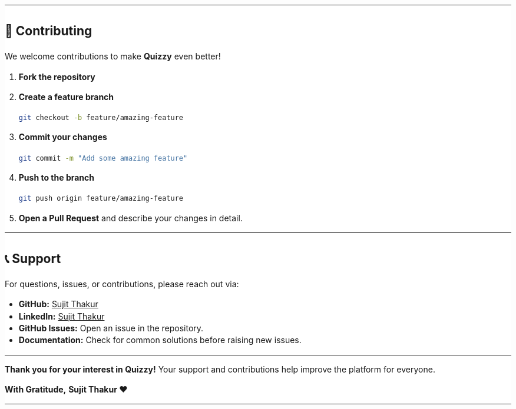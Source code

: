 
---

## 🤝 Contributing

We welcome contributions to make **Quizzy** even better!

1. **Fork the repository**
2. **Create a feature branch**

   ```bash
   git checkout -b feature/amazing-feature
   ```
3. **Commit your changes**

   ```bash
   git commit -m "Add some amazing feature"
   ```
4. **Push to the branch**

   ```bash
   git push origin feature/amazing-feature
   ```
5. **Open a Pull Request** and describe your changes in detail.

---

## 📞 Support

For questions, issues, or contributions, please reach out via:

* **GitHub:** [Sujit Thakur](https://github.com/tsujit74)
* **LinkedIn:** [Sujit Thakur](https://www.linkedin.com/in/sujit-thakur-463b45229/)
* **GitHub Issues:** Open an issue in the repository.
* **Documentation:** Check for common solutions before raising new issues.

---

**Thank you for your interest in Quizzy!** Your support and contributions help improve the platform for everyone.

**With Gratitude,**
**Sujit Thakur ❤️**

---
